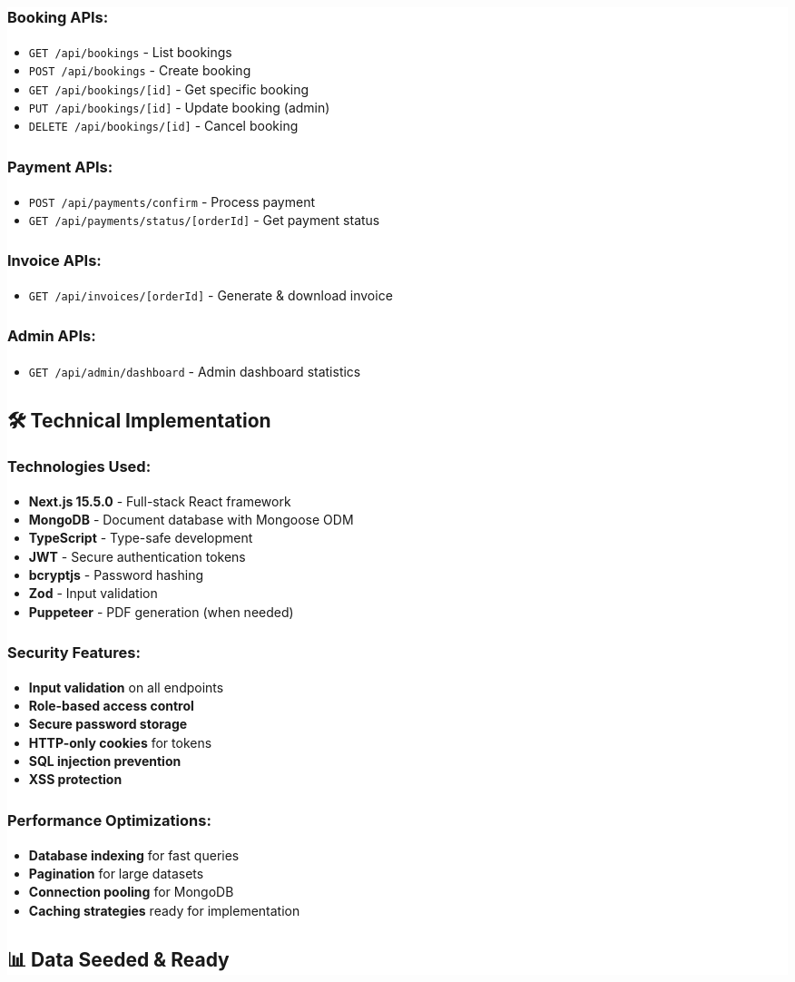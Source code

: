 ### **Booking APIs:**

- `GET /api/bookings` - List bookings
- `POST /api/bookings` - Create booking
- `GET /api/bookings/[id]` - Get specific booking
- `PUT /api/bookings/[id]` - Update booking (admin)
- `DELETE /api/bookings/[id]` - Cancel booking

### **Payment APIs:**

- `POST /api/payments/confirm` - Process payment
- `GET /api/payments/status/[orderId]` - Get payment status

### **Invoice APIs:**

- `GET /api/invoices/[orderId]` - Generate & download invoice

### **Admin APIs:**

- `GET /api/admin/dashboard` - Admin dashboard statistics

## 🛠️ **Technical Implementation**

### **Technologies Used:**

- **Next.js 15.5.0** - Full-stack React framework
- **MongoDB** - Document database with Mongoose ODM
- **TypeScript** - Type-safe development
- **JWT** - Secure authentication tokens
- **bcryptjs** - Password hashing
- **Zod** - Input validation
- **Puppeteer** - PDF generation (when needed)

### **Security Features:**

- **Input validation** on all endpoints
- **Role-based access control**
- **Secure password storage**
- **HTTP-only cookies** for tokens
- **SQL injection prevention**
- **XSS protection**

### **Performance Optimizations:**

- **Database indexing** for fast queries
- **Pagination** for large datasets
- **Connection pooling** for MongoDB
- **Caching strategies** ready for implementation

## 📊 **Data Seeded & Ready**
